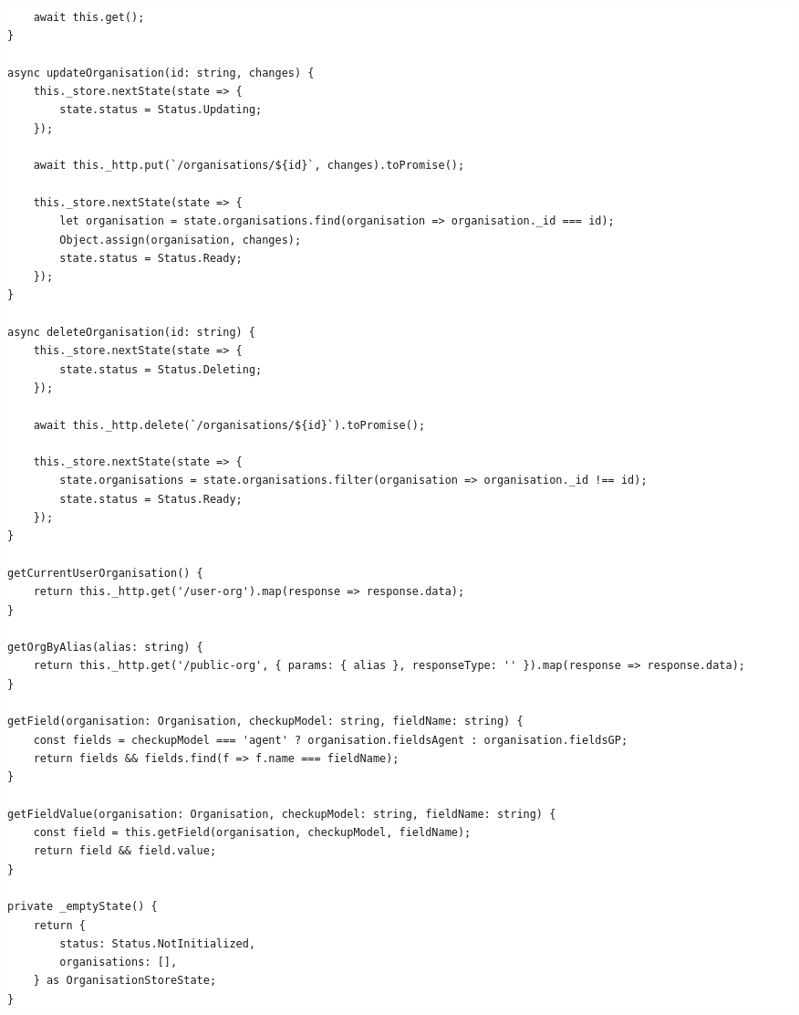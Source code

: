         await this.get();
    }

    async updateOrganisation(id: string, changes) {
        this._store.nextState(state => {
            state.status = Status.Updating;
        });

        await this._http.put(`/organisations/${id}`, changes).toPromise();

        this._store.nextState(state => {
            let organisation = state.organisations.find(organisation => organisation._id === id);
            Object.assign(organisation, changes);
            state.status = Status.Ready;
        });
    }

    async deleteOrganisation(id: string) {
        this._store.nextState(state => {
            state.status = Status.Deleting;
        });

        await this._http.delete(`/organisations/${id}`).toPromise();

        this._store.nextState(state => {
            state.organisations = state.organisations.filter(organisation => organisation._id !== id);
            state.status = Status.Ready;
        });
    }

    getCurrentUserOrganisation() {
        return this._http.get('/user-org').map(response => response.data);
    }

    getOrgByAlias(alias: string) {
        return this._http.get('/public-org', { params: { alias }, responseType: '' }).map(response => response.data);
    }

    getField(organisation: Organisation, checkupModel: string, fieldName: string) {
        const fields = checkupModel === 'agent' ? organisation.fieldsAgent : organisation.fieldsGP;
        return fields && fields.find(f => f.name === fieldName);
    }

    getFieldValue(organisation: Organisation, checkupModel: string, fieldName: string) {
        const field = this.getField(organisation, checkupModel, fieldName);
        return field && field.value;
    }

    private _emptyState() {
        return {
            status: Status.NotInitialized,
            organisations: [],
        } as OrganisationStoreState;
    }
